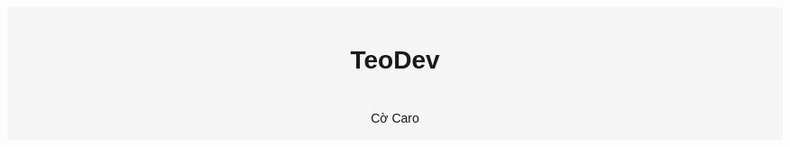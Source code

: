 # TeoDev
Cờ Caro
<!DOCTYPE html>
<html lang="vi">
<head>
    <meta charset="UTF-8">
    <meta name="viewport" content="width=device-width, initial-scale=1.0">
    <title>Cờ Caro - Đấu với máy nâng cao</title>
    <style>
        body {
            font-family: Arial, sans-serif;
            display: flex;
            flex-direction: column;
            align-items: center;
            background-color: #f5f5f5;
            margin: 0;
            padding: 20px;
        }
        
        h1 {
            color: #333;
            margin-bottom: 10px;
        }
        
        .game-info {
            margin-bottom: 20px;
            font-size: 18px;
        }
        
        .board {
            display: grid;
            grid-template-columns: repeat(10, 40px);
            grid-template-rows: repeat(10, 40px);
            gap: 1px;
            background-color: #333;
            border: 2px solid #333;
        }
        
        .cell {
            width: 40px;
            height: 40px;
            background-color: #fff;
            display: flex;
            justify-content: center;
            align-items: center;
            font-size: 24px;
            font-weight: bold;
            cursor: pointer;
            transition: background-color 0.3s;
        }
        
        .cell:hover {
            background-color: #f0f0f0;
        }
        